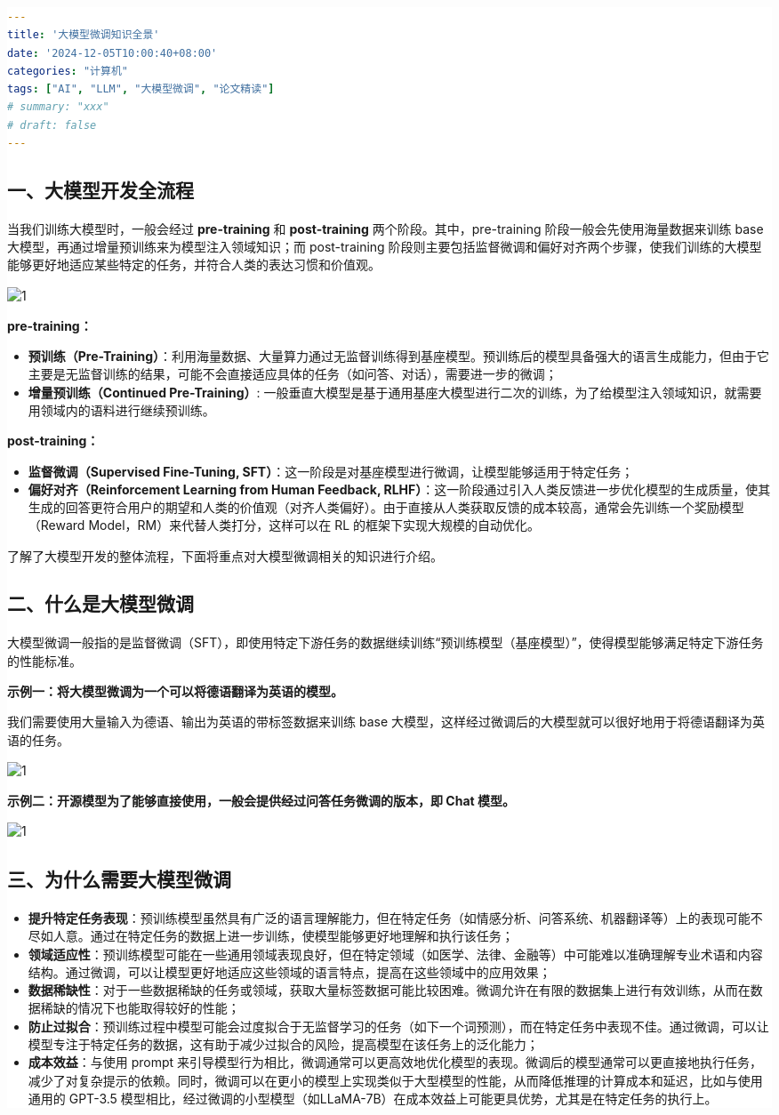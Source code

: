 ```yaml
---
title: '大模型微调知识全景'
date: '2024-12-05T10:00:40+08:00'
categories: "计算机"
tags: ["AI", "LLM", "大模型微调", "论文精读"]
# summary: "xxx"
# draft: false
---
```


## 一、大模型开发全流程

当我们训练大模型时，一般会经过 **pre-training** 和 **post-training** 两个阶段。其中，pre-training 阶段一般会先使用海量数据来训练 base 大模型，再通过增量预训练来为模型注入领域知识；而 post-training 阶段则主要包括监督微调和偏好对齐两个步骤，使我们训练的大模型能够更好地适应某些特定的任务，并符合人类的表达习惯和价值观。

![1](./images/training-step.png)

**pre-training：**

- **预训练（Pre-Training）**：利用海量数据、大量算力通过无监督训练得到基座模型。预训练后的模型具备强大的语言生成能力，但由于它主要是无监督训练的结果，可能不会直接适应具体的任务（如问答、对话），需要进一步的微调；
- **增量预训练（Continued Pre-Training）**: 一般垂直大模型是基于通用基座大模型进行二次的训练，为了给模型注入领域知识，就需要用领域内的语料进行继续预训练。

**post-training：**

- **监督微调（Supervised Fine-Tuning, SFT）**：这一阶段是对基座模型进行微调，让模型能够适用于特定任务；
- **偏好对齐（Reinforcement Learning from Human Feedback, RLHF）**：这一阶段通过引入人类反馈进一步优化模型的生成质量，使其生成的回答更符合用户的期望和人类的价值观（对齐人类偏好）。由于直接从人类获取反馈的成本较高，通常会先训练一个奖励模型（Reward Model，RM）来代替人类打分，这样可以在 RL 的框架下实现大规模的自动优化。

了解了大模型开发的整体流程，下面将重点对大模型微调相关的知识进行介绍。

## 二、什么是大模型微调

大模型微调一般指的是监督微调（SFT），即使用特定下游任务的数据继续训练“预训练模型（基座模型）”，使得模型能够满足特定下游任务的性能标准。

**示例一：将大模型微调为一个可以将德语翻译为英语的模型。**

我们需要使用大量输入为德语、输出为英语的带标签数据来训练 base 大模型，这样经过微调后的大模型就可以很好地用于将德语翻译为英语的任务。

![1](./images/fine-tuning-concept.png)

**示例二：开源模型为了能够直接使用，一般会提供经过问答任务微调的版本，即 Chat 模型。**

![1](./images/model-name.png)

## 三、为什么需要大模型微调

- **提升特定任务表现**：预训练模型虽然具有广泛的语言理解能力，但在特定任务（如情感分析、问答系统、机器翻译等）上的表现可能不尽如人意。通过在特定任务的数据上进一步训练，使模型能够更好地理解和执行该任务；
- **领域适应性**：预训练模型可能在一些通用领域表现良好，但在特定领域（如医学、法律、金融等）中可能难以准确理解专业术语和内容结构。通过微调，可以让模型更好地适应这些领域的语言特点，提高在这些领域中的应用效果；
- **数据稀缺性**：对于一些数据稀缺的任务或领域，获取大量标签数据可能比较困难。微调允许在有限的数据集上进行有效训练，从而在数据稀缺的情况下也能取得较好的性能；
- **防止过拟合**：预训练过程中模型可能会过度拟合于无监督学习的任务（如下一个词预测），而在特定任务中表现不佳。通过微调，可以让模型专注于特定任务的数据，这有助于减少过拟合的风险，提高模型在该任务上的泛化能力；
- **成本效益**：与使用 prompt 来引导模型行为相比，微调通常可以更高效地优化模型的表现。微调后的模型通常可以更直接地执行任务，减少了对复杂提示的依赖。同时，微调可以在更小的模型上实现类似于大型模型的性能，从而降低推理的计算成本和延迟，比如与使用通用的 GPT-3.5 模型相比，经过微调的小型模型（如LLaMA-7B）在成本效益上可能更具优势，尤其是在特定任务的执行上。
